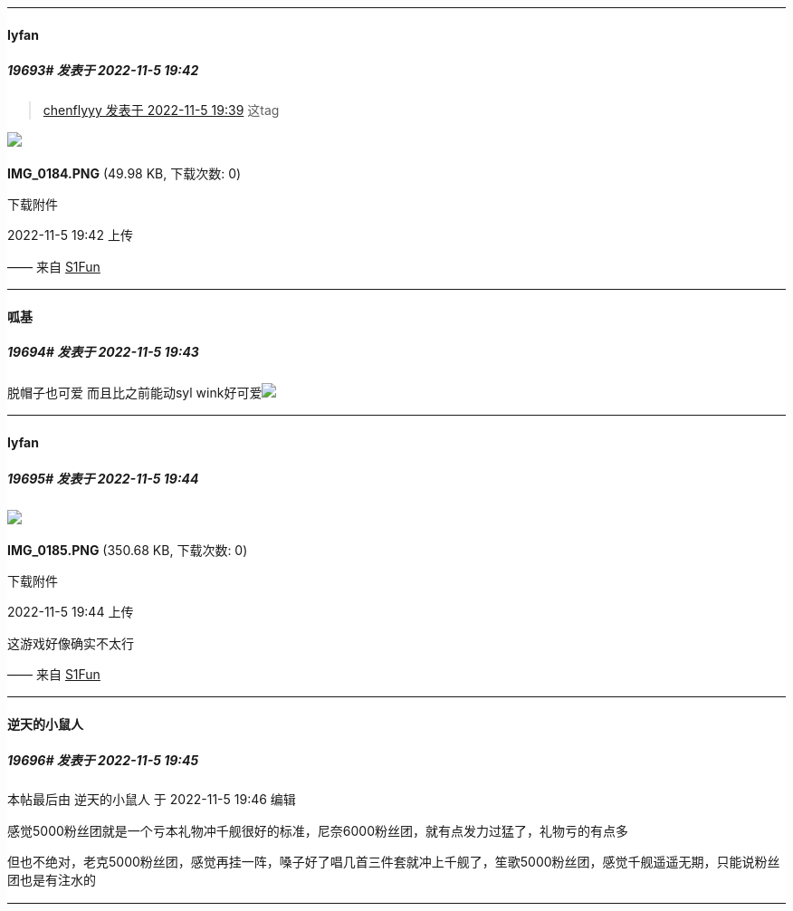 *****

####  Iyfan  
##### 19693#       发表于 2022-11-5 19:42

<blockquote><a href="httphttps://bbs.saraba1st.com/2b/forum.php?mod=redirect&amp;goto=findpost&amp;pid=58288789&amp;ptid=2100048" target="_blank">chenflyyy 发表于 2022-11-5 19:39</a>
这tag</blockquote>

<img src="https://img.saraba1st.com/forum/202211/05/194242qkaqc2jeoezr8ggl.png" referrerpolicy="no-referrer">

<strong>IMG_0184.PNG</strong> (49.98 KB, 下载次数: 0)

下载附件

2022-11-5 19:42 上传

—— 来自 [S1Fun](https://s1fun.koalcat.com)

*****

####  呱基  
##### 19694#       发表于 2022-11-5 19:43

脱帽子也可爱 而且比之前能动syl wink好可爱<img src="https://static.saraba1st.com/image/smiley/face2017/138.png" referrerpolicy="no-referrer">



*****

####  Iyfan  
##### 19695#       发表于 2022-11-5 19:44

<img src="https://img.saraba1st.com/forum/202211/05/194436aho6mhj7johh62zm.png" referrerpolicy="no-referrer">

<strong>IMG_0185.PNG</strong> (350.68 KB, 下载次数: 0)

下载附件

2022-11-5 19:44 上传

这游戏好像确实不太行

—— 来自 [S1Fun](https://s1fun.koalcat.com)

*****

####  逆天的小鼠人  
##### 19696#       发表于 2022-11-5 19:45

 本帖最后由 逆天的小鼠人 于 2022-11-5 19:46 编辑 

感觉5000粉丝团就是一个亏本礼物冲千舰很好的标准，尼奈6000粉丝团，就有点发力过猛了，礼物亏的有点多

但也不绝对，老克5000粉丝团，感觉再挂一阵，嗓子好了唱几首三件套就冲上千舰了，笙歌5000粉丝团，感觉千舰遥遥无期，只能说粉丝团也是有注水的

*****
